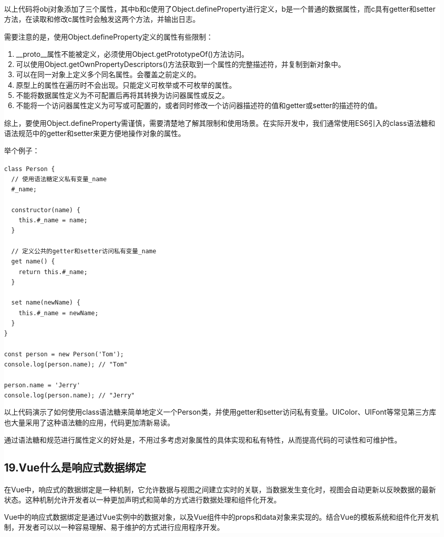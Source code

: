 以上代码将obj对象添加了三个属性，其中b和c使用了Object.defineProperty进行定义，b是一个普通的数据属性，而c具有getter和setter方法，在读取和修改c属性时会触发这两个方法，并输出日志。

需要注意的是，使用Object.defineProperty定义的属性有些限制：

1. __proto__属性不能被定义，必须使用Object.getPrototypeOf()方法访问。
2. 可以使用Object.getOwnPropertyDescriptors()方法获取到一个属性的完整描述符，并复制到新对象中。
3. 可以在同一对象上定义多个同名属性。会覆盖之前定义的。
4. 原型上的属性在遍历时不会出现。只能定义可枚举或不可枚举的属性。
5. 不能将数据属性定义为不可配置后再将其转换为访问器属性或反之。
6. 不能将一个访问器属性定义为可写或可配置的，或者同时修改一个访问器描述符的值和getter或setter的描述符的值。

综上，要使用Object.defineProperty需谨慎，需要清楚地了解其限制和使用场景。在实际开发中，我们通常使用ES6引入的class语法糖和语法规范中的getter和setter来更方便地操作对象的属性。

举个例子：

```
class Person {
  // 使用语法糖定义私有变量_name
  #_name;

  constructor(name) {
    this.#_name = name;
  }

  // 定义公共的getter和setter访问私有变量_name
  get name() {
    return this.#_name;
  }

  set name(newName) {
    this.#_name = newName;
  }
}

const person = new Person('Tom');
console.log(person.name); // "Tom"

person.name = 'Jerry'
console.log(person.name); // "Jerry"
```

以上代码演示了如何使用class语法糖来简单地定义一个Person类，并使用getter和setter访问私有变量。UIColor、UIFont等常见第三方库也大量采用了这种语法糖的应用，代码更加清新易读。

通过语法糖和规范进行属性定义的好处是，不用过多考虑对象属性的具体实现和私有特性，从而提高代码的可读性和可维护性。

## 19.Vue什么是响应式数据绑定

在Vue中，响应式的数据绑定是一种机制，它允许数据与视图之间建立实时的关联，当数据发生变化时，视图会自动更新以反映数据的最新状态。这种机制允许开发者以一种更加声明式和简单的方式进行数据处理和组件化开发。

Vue中的响应式数据绑定是通过Vue实例中的数据对象，以及Vue组件中的props和data对象来实现的。结合Vue的模板系统和组件化开发机制，开发者可以以一种容易理解、易于维护的方式进行应用程序开发。
